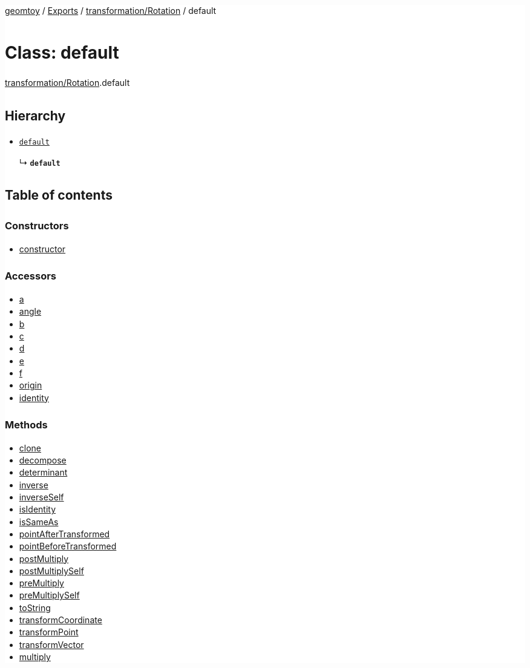 [geomtoy](../README.md) / [Exports](../modules.md) / [transformation/Rotation](../modules/transformation_Rotation.md) / default

# Class: default

[transformation/Rotation](../modules/transformation_Rotation.md).default

## Hierarchy

- [`default`](transformation_Matrix.default.md)

  ↳ **`default`**

## Table of contents

### Constructors

- [constructor](transformation_Rotation.default.md#constructor)

### Accessors

- [a](transformation_Rotation.default.md#a)
- [angle](transformation_Rotation.default.md#angle)
- [b](transformation_Rotation.default.md#b)
- [c](transformation_Rotation.default.md#c)
- [d](transformation_Rotation.default.md#d)
- [e](transformation_Rotation.default.md#e)
- [f](transformation_Rotation.default.md#f)
- [origin](transformation_Rotation.default.md#origin)
- [identity](transformation_Rotation.default.md#identity)

### Methods

- [clone](transformation_Rotation.default.md#clone)
- [decompose](transformation_Rotation.default.md#decompose)
- [determinant](transformation_Rotation.default.md#determinant)
- [inverse](transformation_Rotation.default.md#inverse)
- [inverseSelf](transformation_Rotation.default.md#inverseself)
- [isIdentity](transformation_Rotation.default.md#isidentity)
- [isSameAs](transformation_Rotation.default.md#issameas)
- [pointAfterTransformed](transformation_Rotation.default.md#pointaftertransformed)
- [pointBeforeTransformed](transformation_Rotation.default.md#pointbeforetransformed)
- [postMultiply](transformation_Rotation.default.md#postmultiply)
- [postMultiplySelf](transformation_Rotation.default.md#postmultiplyself)
- [preMultiply](transformation_Rotation.default.md#premultiply)
- [preMultiplySelf](transformation_Rotation.default.md#premultiplyself)
- [toString](transformation_Rotation.default.md#tostring)
- [transformCoordinate](transformation_Rotation.default.md#transformcoordinate)
- [transformPoint](transformation_Rotation.default.md#transformpoint)
- [transformVector](transformation_Rotation.default.md#transformvector)
- [multiply](transformation_Rotation.default.md#multiply)
